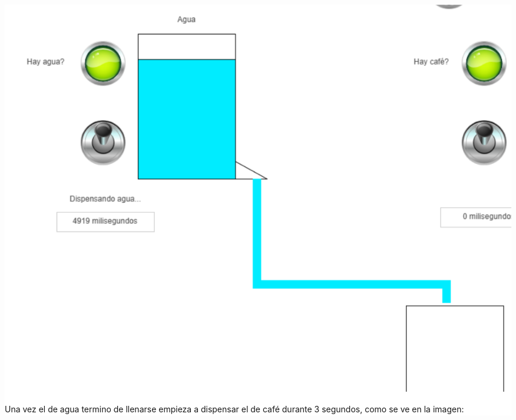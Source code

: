 ![HMI del dispensador de Agua](Images/HMI_AGUA.png)

Una vez el de agua termino de llenarse empieza a dispensar el de café durante 3 segundos, como se ve en la imagen:
